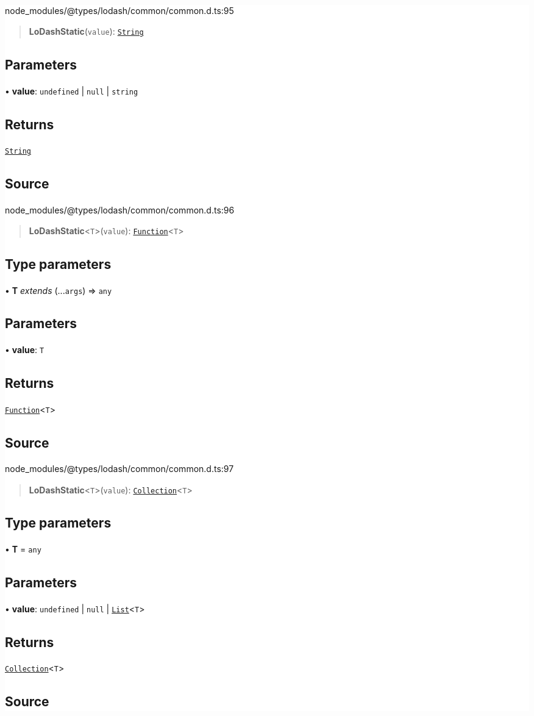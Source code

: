 node_modules/@types/lodash/common/common.d.ts:95

> **LoDashStatic**(`value`): [`String`](String.md)

## Parameters

• **value**: `undefined` \| `null` \| `string`

## Returns

[`String`](String.md)

## Source

node_modules/@types/lodash/common/common.d.ts:96

> **LoDashStatic**\<`T`\>(`value`): [`Function`](Function.md)\<`T`\>

## Type parameters

• **T** _extends_ (...`args`) => `any`

## Parameters

• **value**: `T`

## Returns

[`Function`](Function.md)\<`T`\>

## Source

node_modules/@types/lodash/common/common.d.ts:97

> **LoDashStatic**\<`T`\>(`value`): [`Collection`](Collection.md)\<`T`\>

## Type parameters

• **T** = `any`

## Parameters

• **value**: `undefined` \| `null` \| [`List`](../type-aliases/List.md)\<`T`\>

## Returns

[`Collection`](Collection.md)\<`T`\>

## Source
